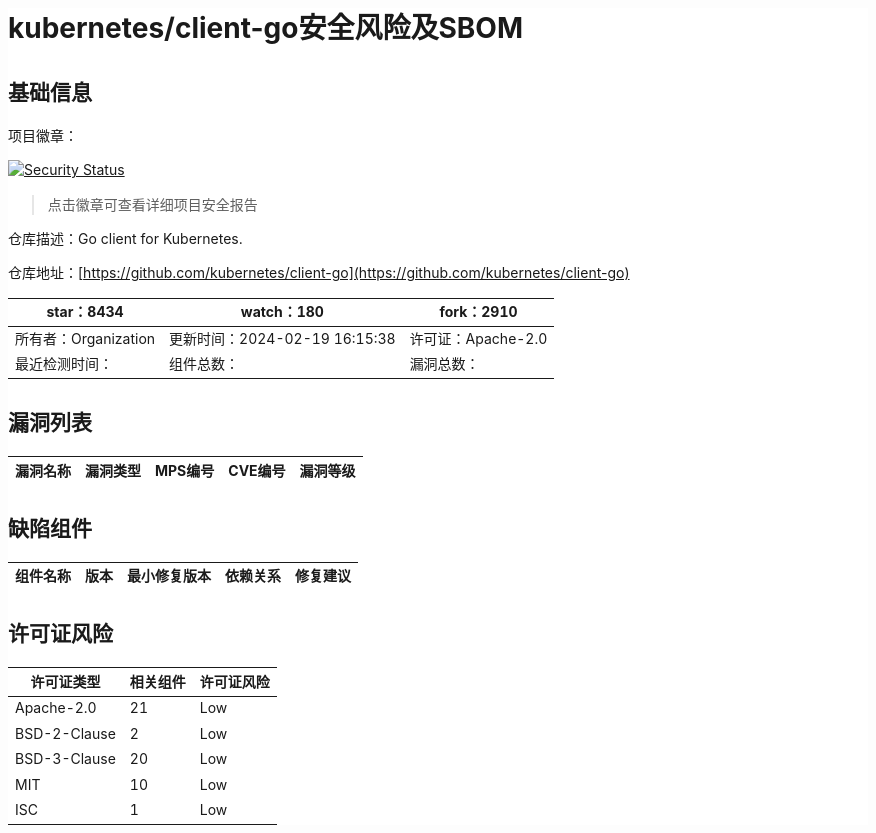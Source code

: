 # kubernetes/client-go安全风险及SBOM

## 基础信息

项目徽章：

[![Security Status](https://www.murphysec.com/platform3/v31/badge/1760032927547342848.svg)](https://www.murphysec.com/console/report/1692237365195460608/1760032927547342848)

> 点击徽章可查看详细项目安全报告

仓库描述：Go client for Kubernetes.

仓库地址：[https://github.com/kubernetes/client-go](https://github.com/kubernetes/client-go)

| star：8434 | watch：180 | fork：2910 |
| ----------- | -------------- | ------------ |
| 所有者：Organization | 更新时间：2024-02-19 16:15:38 | 许可证：Apache-2.0 |
| 最近检测时间： | 组件总数： | 漏洞总数： |




## 漏洞列表

| 漏洞名称 | 漏洞类型 | MPS编号 | CVE编号 | 漏洞等级 |
| ------- | ------ | ------- | ------ | ----- |





## 缺陷组件

| 组件名称 | 版本 | 最小修复版本 | 依赖关系 | 修复建议 |
| -------- | ---- | ------------ | -------- | -------- |





## 许可证风险

| 许可证类型 | 相关组件 | 许可证风险 |
| ---------- | -------- | ---------- |
|Apache-2.0|21|Low|
|BSD-2-Clause|2|Low|
|BSD-3-Clause|20|Low|
|MIT|10|Low|
|ISC|1|Low|

